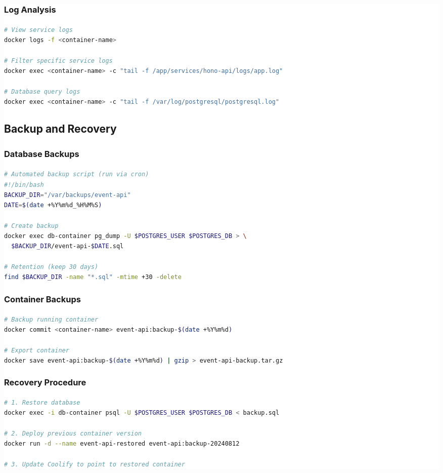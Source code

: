 ### Log Analysis

```bash
# View service logs
docker logs -f <container-name>

# Filter specific service logs
docker exec <container-name> -c "tail -f /app/services/hono-api/logs/app.log"

# Database query logs
docker exec <container-name> -c "tail -f /var/log/postgresql/postgresql.log"
```

## Backup and Recovery

### Database Backups

```bash
# Automated backup script (run via cron)
#!/bin/bash
BACKUP_DIR="/var/backups/event-api"
DATE=$(date +%Y%m%d_%H%M%S)

# Create backup
docker exec db-container pg_dump -U $POSTGRES_USER $POSTGRES_DB > \
  $BACKUP_DIR/event-api-$DATE.sql

# Retention (keep 30 days)
find $BACKUP_DIR -name "*.sql" -mtime +30 -delete
```

### Container Backups

```bash
# Backup running container
docker commit <container-name> event-api:backup-$(date +%Y%m%d)

# Export container
docker save event-api:backup-$(date +%Y%m%d) | gzip > event-api-backup.tar.gz
```

### Recovery Procedure

```bash
# 1. Restore database
docker exec -i db-container psql -U $POSTGRES_USER $POSTGRES_DB < backup.sql

# 2. Deploy previous container version
docker run -d --name event-api-restored event-api:backup-20240812

# 3. Update Coolify to point to restored container
```

